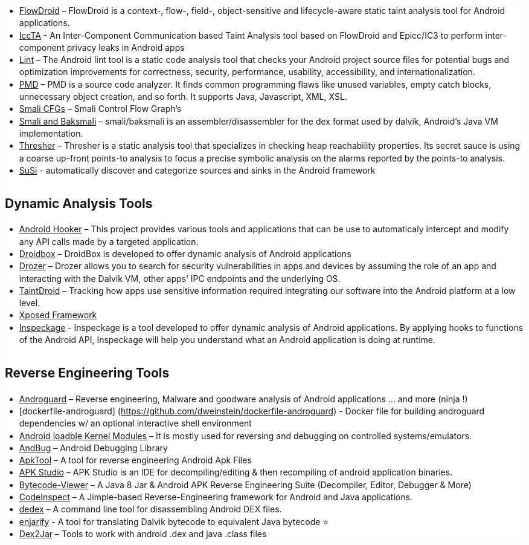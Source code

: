 - [FlowDroid](http://sseblog.ec-spride.de/tools/flowdroid/) – FlowDroid is a context-, flow-, field-, object-sensitive and lifecycle-aware static taint analysis tool for Android applications.
- [IccTA](https://github.com/lilicoding/soot-infoflow-android-iccta) - An Inter-Component Communication based Taint Analysis tool based on FlowDroid and Epicc/IC3 to perform inter-component privacy leaks in Android apps
- [Lint](http://developer.android.com/tools/help/lint.html) – The Android lint tool is a static code analysis tool that checks your Android project source files for potential bugs and optimization improvements for correctness, security, performance, usability, accessibility, and internationalization.
- [PMD](http://pmd.sourceforge.net/) – PMD is a source code analyzer. It finds common programming flaws like unused variables, empty catch blocks, unnecessary object creation, and so forth. It supports Java, Javascript, XML, XSL.
- [Smali CFGs](https://github.com/EugenioDelfa/Smali-CFGs) – Smali Control Flow Graph’s
- [Smali and Baksmali](https://code.google.com/p/smali/) – smali/baksmali is an assembler/disassembler for the dex format used by dalvik, Android’s Java VM implementation.
- [Thresher](http://pl.cs.colorado.edu/projects/thresher/) – Thresher is a static analysis tool that specializes in checking heap reachability properties. Its secret sauce is using a coarse up-front points-to analysis to focus a precise symbolic analysis on the alarms reported by the points-to analysis.
- [SuSi](https://github.com/secure-software-engineering/SuSi) - automatically discover and categorize sources and sinks in the Android framework

## Dynamic Analysis Tools

- [Android Hooker](https://github.com/AndroidHooker/hooker) – This project provides various tools and applications that can be use to automaticaly intercept and modify any API calls made by a targeted application.
- [Droidbox](https://code.google.com/p/droidbox/) – DroidBox is developed to offer dynamic analysis of Android applications
- [Drozer](https://www.mwrinfosecurity.com/products/drozer/) – Drozer allows you to search for security vulnerabilities in apps and devices by assuming the role of an app and interacting with the Dalvik VM, other apps’ IPC endpoints and the underlying OS.
- [TaintDroid](http://appanalysis.org/) – Tracking how apps use sensitive information required integrating our software into the Android platform at a low level.
- [Xposed Framework](http://forum.xda-developers.com/xposed/xposed-installer-versions-changelog-t2714053)
- [Inspeckage](http://ac-pm.github.io/Inspeckage/) - Inspeckage is a tool developed to offer dynamic analysis of Android applications. By applying hooks to functions of the Android API, Inspeckage will help you understand what an Android application is doing at runtime.


## Reverse Engineering Tools

- [Androguard](https://github.com/androguard/androguard) – Reverse engineering, Malware and goodware analysis of Android applications … and more (ninja !)
- [dockerfile-androguard] (https://github.com/dweinstein/dockerfile-androguard) - Docker file for building androguard dependencies w/ an optional interactive shell environment
- [Android loadble Kernel Modules](https://github.com/strazzere/android-lkms) – It is mostly used for reversing and debugging on controlled systems/emulators.
- [AndBug](https://github.com/swdunlop/AndBug) – Android Debugging Library
- [ApkTool](https://code.google.com/p/android-apktool/) – A tool for reverse engineering Android Apk Files
- [APK Studio](https://apkstudio.codeplex.com/) – APK Studio is an IDE for decompiling/editing & then recompiling of android application binaries.
- [Bytecode-Viewer](https://github.com/Konloch/bytecode-viewer) – A Java 8 Jar & Android APK Reverse Engineering Suite (Decompiler, Editor, Debugger & More)
- [CodeInspect](http://sseblog.ec-spride.de/2014/12/codeinspect/) – A Jimple-based Reverse-Engineering framework for Android and Java applications.
- [dedex](https://github.com/mariokmk/dedex) – A command line tool for disassembling Android DEX files.
- [enjarify](https://github.com/google/enjarify) - A tool for translating Dalvik bytecode to equivalent Java bytecode :star:
- [Dex2Jar](https://code.google.com/p/dex2jar/) – Tools to work with android .dex and java .class files